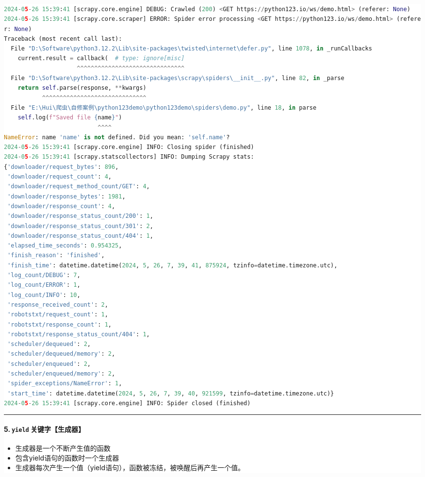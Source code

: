 ```python
2024-05-26 15:39:41 [scrapy.core.engine] DEBUG: Crawled (200) <GET https://python123.io/ws/demo.html> (referer: None)
2024-05-26 15:39:41 [scrapy.core.scraper] ERROR: Spider error processing <GET https://python123.io/ws/demo.html> (referer: None)
Traceback (most recent call last):
  File "D:\Software\python3.12.2\Lib\site-packages\twisted\internet\defer.py", line 1078, in _runCallbacks
    current.result = callback(  # type: ignore[misc]
                     ^^^^^^^^^^^^^^^^^^^^^^^^^^^^^^^
  File "D:\Software\python3.12.2\Lib\site-packages\scrapy\spiders\__init__.py", line 82, in _parse
    return self.parse(response, **kwargs)
           ^^^^^^^^^^^^^^^^^^^^^^^^^^^^^^
  File "E:\Hui\爬虫\自修案例\python123demo\python123demo\spiders\demo.py", line 18, in parse
    self.log(f"Saved file {name}")
                           ^^^^
NameError: name 'name' is not defined. Did you mean: 'self.name'?
2024-05-26 15:39:41 [scrapy.core.engine] INFO: Closing spider (finished)
2024-05-26 15:39:41 [scrapy.statscollectors] INFO: Dumping Scrapy stats:
{'downloader/request_bytes': 896,
 'downloader/request_count': 4,
 'downloader/request_method_count/GET': 4,
 'downloader/response_bytes': 1981,
 'downloader/response_count': 4,
 'downloader/response_status_count/200': 1,
 'downloader/response_status_count/301': 2,
 'downloader/response_status_count/404': 1,
 'elapsed_time_seconds': 0.954325,
 'finish_reason': 'finished',
 'finish_time': datetime.datetime(2024, 5, 26, 7, 39, 41, 875924, tzinfo=datetime.timezone.utc),
 'log_count/DEBUG': 7,
 'log_count/ERROR': 1,
 'log_count/INFO': 10,
 'response_received_count': 2,
 'robotstxt/request_count': 1,
 'robotstxt/response_count': 1,
 'robotstxt/response_status_count/404': 1,
 'scheduler/dequeued': 2,
 'scheduler/dequeued/memory': 2,
 'scheduler/enqueued': 2,
 'scheduler/enqueued/memory': 2,
 'spider_exceptions/NameError': 1,
 'start_time': datetime.datetime(2024, 5, 26, 7, 39, 40, 921599, tzinfo=datetime.timezone.utc)}
2024-05-26 15:39:41 [scrapy.core.engine] INFO: Spider closed (finished)
```

---

#### 5. `yield` 关键字【生成器】

- 生成器是一个不断产生值的函数
- 包含yield语句的函数时一个生成器
- 生成器每次产生一个值（yield语句），函数被冻结，被唤醒后再产生一个值。
